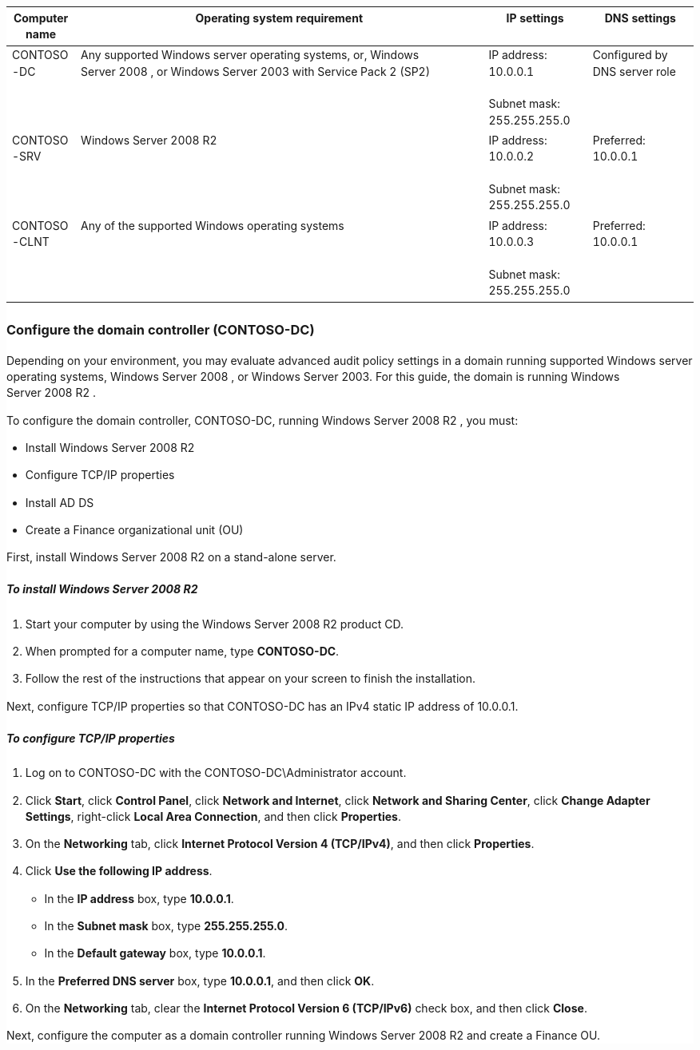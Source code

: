 |Computer name|Operating system requirement|IP settings|DNS settings|
|-----------------|--------------------------------|---------------|----------------|
|CONTOSO\-DC|Any supported Windows server operating systems, or,  Windows Server 2008 , or Windows Server 2003 with Service Pack 2 \(SP2\)|IP address: 10.0.0.1<br /><br />Subnet mask: 255.255.255.0|Configured by DNS server role|
|CONTOSO\-SRV| Windows Server 2008 R2 |IP address: 10.0.0.2<br /><br />Subnet mask: 255.255.255.0|Preferred: 10.0.0.1|
|CONTOSO\-CLNT|Any of the supported Windows operating systems|IP address: 10.0.0.3<br /><br />Subnet mask: 255.255.255.0|Preferred: 10.0.0.1|

### Configure the domain controller \(CONTOSO\-DC\)
Depending on your environment, you may evaluate advanced audit policy settings in a domain running supported Windows server operating systems,  Windows Server 2008 , or Windows Server 2003. For this guide, the domain is running  Windows Server 2008 R2 .

To configure the domain controller, CONTOSO\-DC, running  Windows Server 2008 R2 , you must:

-   Install  Windows Server 2008 R2 

-   Configure TCP\/IP properties

-   Install AD DS

-   Create a Finance organizational unit \(OU\)

First, install  Windows Server 2008 R2  on a stand\-alone server.

##### To install Windows Server 2008 R2

1.  Start your computer by using the  Windows Server 2008 R2  product CD.

2.  When prompted for a computer name, type **CONTOSO\-DC**.

3.  Follow the rest of the instructions that appear on your screen to finish the installation.

Next, configure TCP\/IP properties so that CONTOSO\-DC has an IPv4 static IP address of 10.0.0.1.

##### To configure TCP\/IP properties

1.  Log on to CONTOSO\-DC with the CONTOSO\-DC\\Administrator account.

2.  Click **Start**, click **Control Panel**, click **Network and Internet**, click **Network and Sharing Center**, click **Change Adapter Settings**, right\-click **Local Area Connection**, and then click **Properties**.

3.  On the **Networking** tab, click **Internet Protocol Version 4 \(TCP\/IPv4\)**, and then click **Properties**.

4.  Click **Use the following IP address**.

    -   In the **IP address** box, type **10.0.0.1**.

    -   In the **Subnet mask** box, type **255.255.255.0**.

    -   In the **Default gateway** box, type **10.0.0.1**.

5.  In the **Preferred DNS server** box, type **10.0.0.1**, and then click **OK**.

6.  On the **Networking** tab, clear the **Internet Protocol Version 6 \(TCP\/IPv6\)** check box, and then click **Close**.

Next, configure the computer as a domain controller running  Windows Server 2008 R2  and create a Finance OU.
